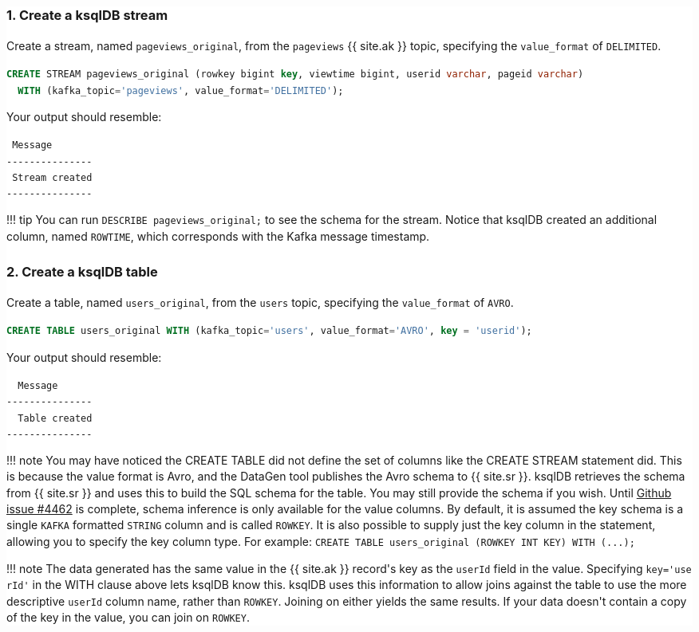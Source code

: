 ### 1. Create a ksqlDB stream

Create a stream, named `pageviews_original`, from the `pageviews`
{{ site.ak }} topic, specifying the `value_format` of `DELIMITED`.

```sql
CREATE STREAM pageviews_original (rowkey bigint key, viewtime bigint, userid varchar, pageid varchar)
  WITH (kafka_topic='pageviews', value_format='DELIMITED');
```

Your output should resemble:

```
 Message
---------------
 Stream created
---------------
```

!!! tip
    You can run `DESCRIBE pageviews_original;` to see the schema for the
    stream. Notice that ksqlDB created an additional column, named
    `ROWTIME`, which corresponds with the Kafka message timestamp.

### 2. Create a ksqlDB table

Create a table, named `users_original`, from the `users` topic, specifying
the `value_format` of `AVRO`.

```sql
CREATE TABLE users_original WITH (kafka_topic='users', value_format='AVRO', key = 'userid');
```

Your output should resemble:

```
  Message
---------------
  Table created
---------------
```

!!! note
      You may have noticed the CREATE TABLE did not define the set of columns
      like the CREATE STREAM statement did. This is because the value format
      is Avro, and the DataGen tool publishes the Avro schema to {{ site.sr }}.
      ksqlDB retrieves the schema from {{ site.sr }} and uses this to build
      the SQL schema for the table. You may still provide the schema if you wish.
      Until [Github issue #4462](https://github.com/confluentinc/ksql/issues/4462)
      is complete, schema inference is only available for the value columns. By
      default, it is assumed the key schema is a single `KAFKA` formatted `STRING`
      column and is called `ROWKEY`. It is also possible to supply just the key
      column in the statement, allowing you to specify the key column type. For example:
      `CREATE TABLE users_original (ROWKEY INT KEY) WITH (...);`

!!! note
      The data generated has the same value in the {{ site.ak }} record's key
      as the `userId` field in the value. Specifying `key='userId'`
      in the WITH clause above lets ksqlDB know this. ksqlDB uses this information
      to allow joins against the table to use the more
      descriptive `userId` column name, rather than `ROWKEY`. Joining
      on either yields the same results. If your data doesn't
      contain a copy of the key in the value, you can join on `ROWKEY`.
